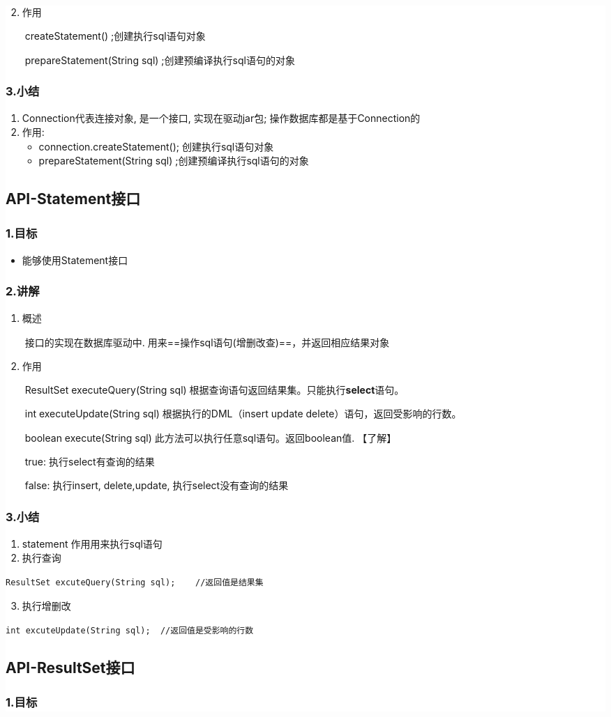 2. 作用

   ​	createStatement() ;创建执行sql语句对象

   ​	prepareStatement(String sql) ;创建预编译执行sql语句的对象

### 3.小结

1. Connection代表连接对象, 是一个接口, 实现在驱动jar包;  操作数据库都是基于Connection的
2. 作用:
   + connection.createStatement();  创建执行sql语句对象
   + prepareStatement(String sql) ;创建预编译执行sql语句的对象



## API-Statement接口

### 1.目标

+  能够使用Statement接口

### 2.讲解

1. 概述

   ​	接口的实现在数据库驱动中. 用来==操作sql语句(增删改查)==，并返回相应结果对象

2. 作用

   ​	ResultSet  executeQuery(String sql) 根据查询语句返回结果集。只能执行**select**语句。

   ​	int executeUpdate(String sql) 根据执行的DML（insert update delete）语句，返回受影响的行数。

   ​	boolean execute(String sql)  此方法可以执行任意sql语句。返回boolean值. 【了解】

   ​		true:  执行select有查询的结果

   ​		false:  执行insert, delete,update, 执行select没有查询的结果

### 3.小结

1. statement 作用用来执行sql语句
2. 执行查询

```
ResultSet excuteQuery(String sql);    //返回值是结果集
```

3. 执行增删改

```
int excuteUpdate(String sql);  //返回值是受影响的行数
```



## API-ResultSet接口

### 1.目标
